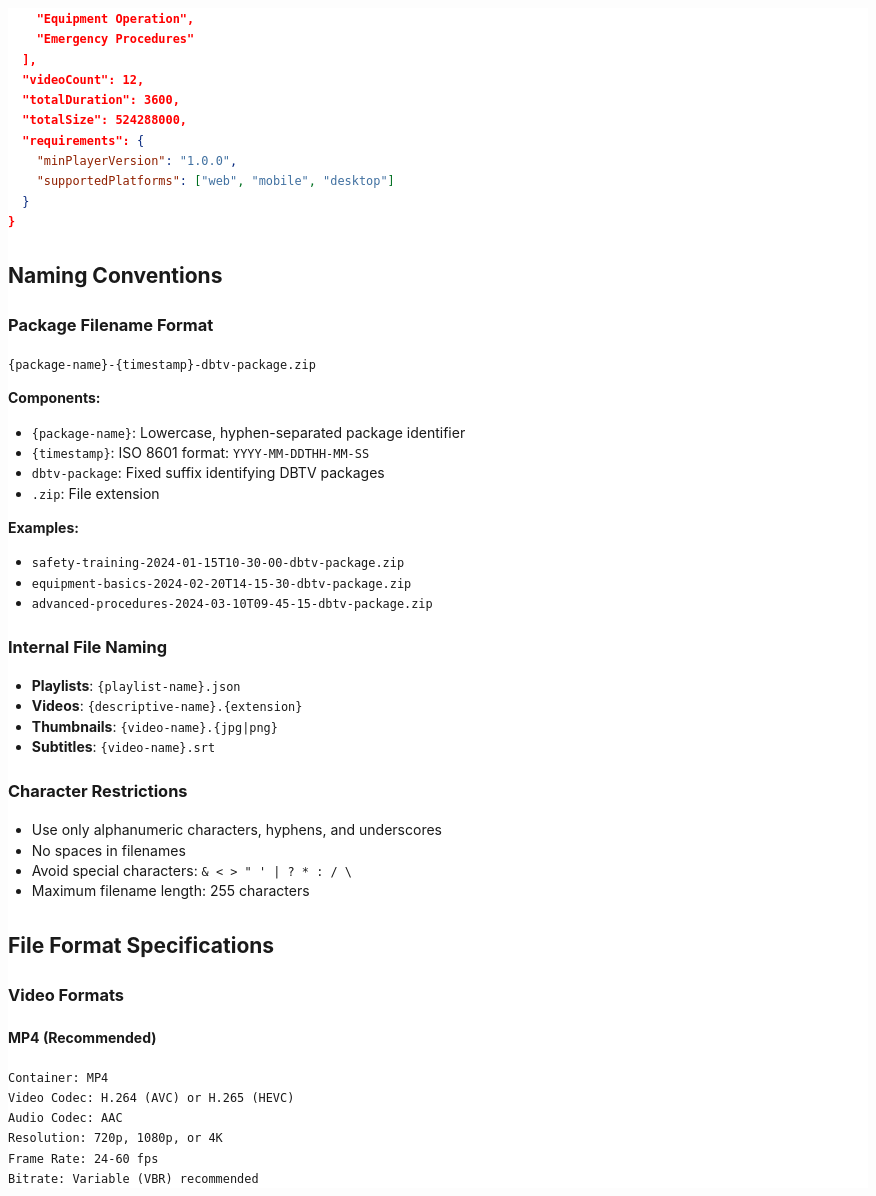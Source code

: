 ```json
    "Equipment Operation",
    "Emergency Procedures"
  ],
  "videoCount": 12,
  "totalDuration": 3600,
  "totalSize": 524288000,
  "requirements": {
    "minPlayerVersion": "1.0.0",
    "supportedPlatforms": ["web", "mobile", "desktop"]
  }
}
```

## Naming Conventions

### Package Filename Format
```
{package-name}-{timestamp}-dbtv-package.zip
```

**Components:**
- `{package-name}`: Lowercase, hyphen-separated package identifier
- `{timestamp}`: ISO 8601 format: `YYYY-MM-DDTHH-MM-SS`
- `dbtv-package`: Fixed suffix identifying DBTV packages
- `.zip`: File extension

**Examples:**
- `safety-training-2024-01-15T10-30-00-dbtv-package.zip`
- `equipment-basics-2024-02-20T14-15-30-dbtv-package.zip`
- `advanced-procedures-2024-03-10T09-45-15-dbtv-package.zip`

### Internal File Naming
- **Playlists**: `{playlist-name}.json`
- **Videos**: `{descriptive-name}.{extension}`
- **Thumbnails**: `{video-name}.{jpg|png}`
- **Subtitles**: `{video-name}.srt`

### Character Restrictions
- Use only alphanumeric characters, hyphens, and underscores
- No spaces in filenames
- Avoid special characters: `& < > " ' | ? * : / \`
- Maximum filename length: 255 characters

## File Format Specifications

### Video Formats

#### MP4 (Recommended)
```
Container: MP4
Video Codec: H.264 (AVC) or H.265 (HEVC)
Audio Codec: AAC
Resolution: 720p, 1080p, or 4K
Frame Rate: 24-60 fps
Bitrate: Variable (VBR) recommended
```
